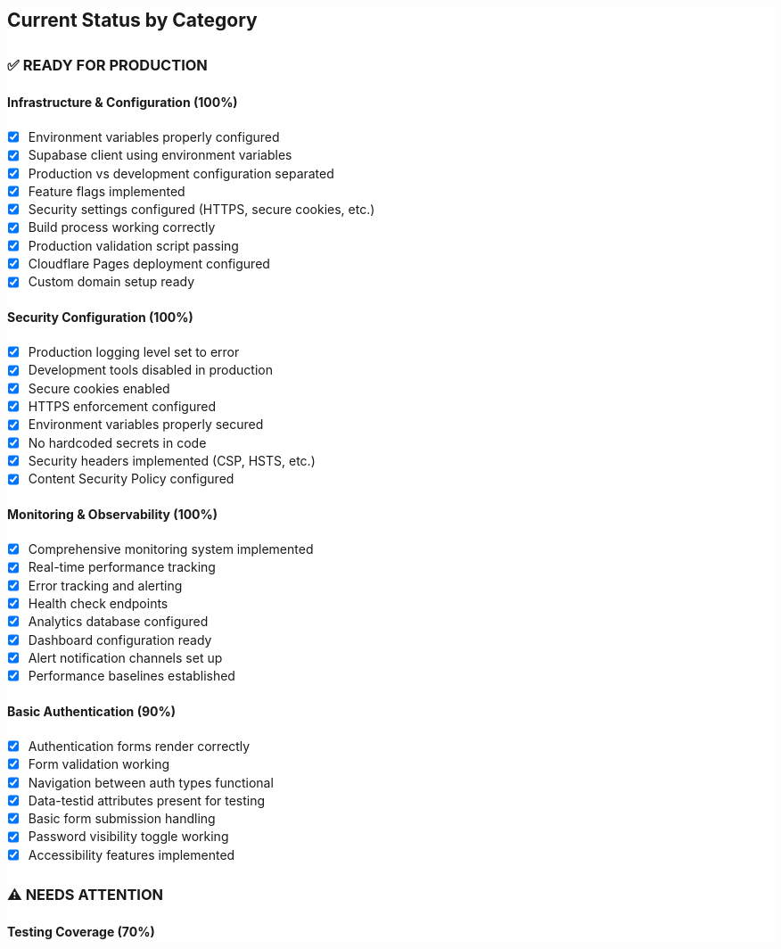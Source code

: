 ## Current Status by Category

### ✅ READY FOR PRODUCTION

#### Infrastructure & Configuration (100%)

- [x] Environment variables properly configured
- [x] Supabase client using environment variables
- [x] Production vs development configuration separated
- [x] Feature flags implemented
- [x] Security settings configured (HTTPS, secure cookies, etc.)
- [x] Build process working correctly
- [x] Production validation script passing
- [x] Cloudflare Pages deployment configured
- [x] Custom domain setup ready

#### Security Configuration (100%)

- [x] Production logging level set to error
- [x] Development tools disabled in production
- [x] Secure cookies enabled
- [x] HTTPS enforcement configured
- [x] Environment variables properly secured
- [x] No hardcoded secrets in code
- [x] Security headers implemented (CSP, HSTS, etc.)
- [x] Content Security Policy configured

#### Monitoring & Observability (100%)

- [x] Comprehensive monitoring system implemented
- [x] Real-time performance tracking
- [x] Error tracking and alerting
- [x] Health check endpoints
- [x] Analytics database configured
- [x] Dashboard configuration ready
- [x] Alert notification channels set up
- [x] Performance baselines established

#### Basic Authentication (90%)

- [x] Authentication forms render correctly
- [x] Form validation working
- [x] Navigation between auth types functional
- [x] Data-testid attributes present for testing
- [x] Basic form submission handling
- [x] Password visibility toggle working
- [x] Accessibility features implemented

### ⚠️ NEEDS ATTENTION

#### Testing Coverage (70%)
